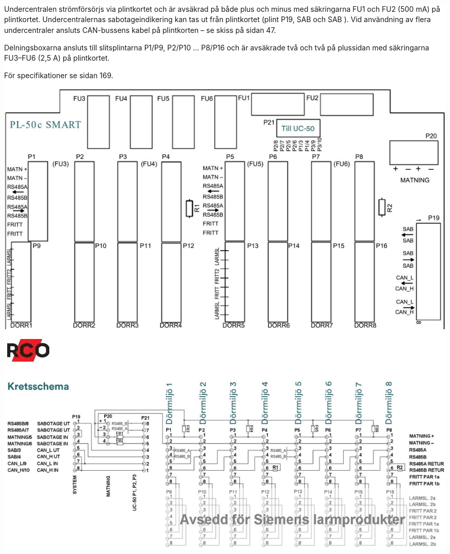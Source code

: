 Undercentralen strömförsörjs via plintkortet och är avsäkrad på både plus och minus med säkringarna FU1 och FU2 (500 mA) på plintkortet. Undercentralernas sabotageindikering kan tas ut från plintkortet (plint P19, SAB och SAB ). Vid användning av flera undercentraler ansluts CAN-bussens kabel på plintkorten – se skiss på sidan 47.

Delningsboxarna ansluts till slitsplintarna P1/P9, P2/P10 … P8/P16 och är avsäkrade två och två på plussidan med säkringarna FU3–FU6 (2,5 A) på plintkortet.

För specifikationer se sidan 169.

![](_page_43_Figure_8.jpeg)

![](_page_43_Picture_9.jpeg)

![](_page_44_Figure_2.jpeg)
